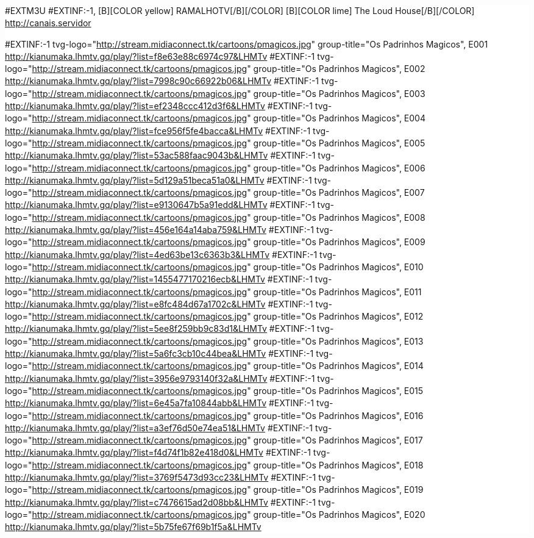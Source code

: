 #EXTM3U
#EXTINF:-1, [B][COLOR  yellow] RAMALHOTV[/B][/COLOR]  [B][COLOR lime] The Loud House[/B][/COLOR]
http://canais.servidor

#EXTINF:-1 tvg-logo="http://stream.midiaconnect.tk/cartoons/pmagicos.jpg" group-title="Os Padrinhos Magicos", E001
http://kianumaka.lhmtv.gq/play/?list=f8e63e88c6974c97&LHMTv
#EXTINF:-1 tvg-logo="http://stream.midiaconnect.tk/cartoons/pmagicos.jpg" group-title="Os Padrinhos Magicos", E002
http://kianumaka.lhmtv.gq/play/?list=7998c90c66922b06&LHMTv
#EXTINF:-1 tvg-logo="http://stream.midiaconnect.tk/cartoons/pmagicos.jpg" group-title="Os Padrinhos Magicos", E003
http://kianumaka.lhmtv.gq/play/?list=ef2348ccc412d3f6&LHMTv
#EXTINF:-1 tvg-logo="http://stream.midiaconnect.tk/cartoons/pmagicos.jpg" group-title="Os Padrinhos Magicos", E004
http://kianumaka.lhmtv.gq/play/?list=fce956f5fe4bacca&LHMTv
#EXTINF:-1 tvg-logo="http://stream.midiaconnect.tk/cartoons/pmagicos.jpg" group-title="Os Padrinhos Magicos", E005
http://kianumaka.lhmtv.gq/play/?list=53ac588faac9043b&LHMTv
#EXTINF:-1 tvg-logo="http://stream.midiaconnect.tk/cartoons/pmagicos.jpg" group-title="Os Padrinhos Magicos", E006
http://kianumaka.lhmtv.gq/play/?list=5d129a51beca51a0&LHMTv
#EXTINF:-1 tvg-logo="http://stream.midiaconnect.tk/cartoons/pmagicos.jpg" group-title="Os Padrinhos Magicos", E007
http://kianumaka.lhmtv.gq/play/?list=e9130647b5a91edd&LHMTv
#EXTINF:-1 tvg-logo="http://stream.midiaconnect.tk/cartoons/pmagicos.jpg" group-title="Os Padrinhos Magicos", E008
http://kianumaka.lhmtv.gq/play/?list=456e164a14aba759&LHMTv
#EXTINF:-1 tvg-logo="http://stream.midiaconnect.tk/cartoons/pmagicos.jpg" group-title="Os Padrinhos Magicos", E009
http://kianumaka.lhmtv.gq/play/?list=4ed63be13c6363b3&LHMTv
#EXTINF:-1 tvg-logo="http://stream.midiaconnect.tk/cartoons/pmagicos.jpg" group-title="Os Padrinhos Magicos", E010
http://kianumaka.lhmtv.gq/play/?list=1455477170216ecb&LHMTv
#EXTINF:-1 tvg-logo="http://stream.midiaconnect.tk/cartoons/pmagicos.jpg" group-title="Os Padrinhos Magicos", E011
http://kianumaka.lhmtv.gq/play/?list=e8fc484d67a1702c&LHMTv
#EXTINF:-1 tvg-logo="http://stream.midiaconnect.tk/cartoons/pmagicos.jpg" group-title="Os Padrinhos Magicos", E012
http://kianumaka.lhmtv.gq/play/?list=5ee8f259bb9c83d1&LHMTv
#EXTINF:-1 tvg-logo="http://stream.midiaconnect.tk/cartoons/pmagicos.jpg" group-title="Os Padrinhos Magicos", E013
http://kianumaka.lhmtv.gq/play/?list=5a6fc3cb10c44bea&LHMTv
#EXTINF:-1 tvg-logo="http://stream.midiaconnect.tk/cartoons/pmagicos.jpg" group-title="Os Padrinhos Magicos", E014
http://kianumaka.lhmtv.gq/play/?list=3956e9793140f32a&LHMTv
#EXTINF:-1 tvg-logo="http://stream.midiaconnect.tk/cartoons/pmagicos.jpg" group-title="Os Padrinhos Magicos", E015
http://kianumaka.lhmtv.gq/play/?list=6e45a7fa10844abb&LHMTv
#EXTINF:-1 tvg-logo="http://stream.midiaconnect.tk/cartoons/pmagicos.jpg" group-title="Os Padrinhos Magicos", E016
http://kianumaka.lhmtv.gq/play/?list=a3ef76d50e74ea51&LHMTv
#EXTINF:-1 tvg-logo="http://stream.midiaconnect.tk/cartoons/pmagicos.jpg" group-title="Os Padrinhos Magicos", E017
http://kianumaka.lhmtv.gq/play/?list=f4d74f1b82e418d0&LHMTv
#EXTINF:-1 tvg-logo="http://stream.midiaconnect.tk/cartoons/pmagicos.jpg" group-title="Os Padrinhos Magicos", E018
http://kianumaka.lhmtv.gq/play/?list=3769f5473d93cc23&LHMTv
#EXTINF:-1 tvg-logo="http://stream.midiaconnect.tk/cartoons/pmagicos.jpg" group-title="Os Padrinhos Magicos", E019
http://kianumaka.lhmtv.gq/play/?list=c7476615ad2d08bb&LHMTv
#EXTINF:-1 tvg-logo="http://stream.midiaconnect.tk/cartoons/pmagicos.jpg" group-title="Os Padrinhos Magicos", E020
http://kianumaka.lhmtv.gq/play/?list=5b75fe67f69b1f5a&LHMTv